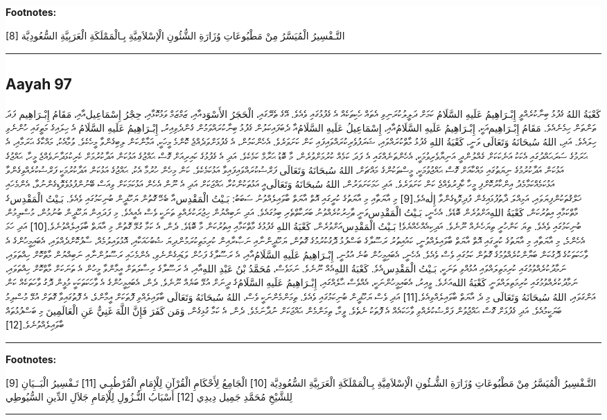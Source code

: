 **Footnotes:**

[8] التَّـفْسِيرُ الْمُيَسَّرُ مِنْ مَطْبُوعَاتِ وُزَارَةِ الشُّئُونِ الْإسْلاَمِيَّةِ بِـالْمَمْلَكَةِ الْعَرَبِيَّةِ السُّعُودِيَّة

---

## Aayah 97

كَعْبَةُ اللهُ ގެފުޅު ބިނާކުރެއްވީ إِبْـرَاهِيمُ عَلَيهِ السَّلَامُ ކަމަށް ދަލީލުކުރަނިވި އެތައް ހެކިތަކެއް އެ ގެފުޅުގައި ވެއެވެ. އޭގެ ތެރޭގައި، الْحَجَرُ الأَسْوَدއާއި، ޒަމްޒަމް ވަޅުކޮޅާއި، حِجْرُ إِسْمَاعِيلއާއި، مَقَامُ إِبْـرَاهِيم ފަދަ ތަންތަން ހިމެނެއެވެ. مَقَامُ إِبْـرَاهِيمއަކީ، إِبْـرَاهِيمُ عَلَيهِ السَّلَامُއާއި، إِسْمَاعِيلُ عَلَيهِ السَّلَامُއާ ދެބަފައިކަލުން ގެފުޅު ބިނާކުރައްވަމުން ގެންދެވިއިރު، إِبْـرَاهِيمُ عَلَيهِ السَّلَامُ
އެ ހިލައިގެ މަތީގައި ހުންނެވި ހިލައެވެ. އަދި، اللهُ سُبحَانَهُ وَتَعَالَى ވަނީ، كَعْبَةُ اللهِ ގެފުޅު މާތްކުރައްވައި، ޝަރަފުވެރިކުރައްވައިފައި ކަން ކަށަވަރެވެ. އެހެންކަމުން، އެ ގެފުޅަށްވަދެއްޖެ ކޮންމެ މީހަކީ، އަމާންކަން ލިބިގެންވާ މީހެކެވެ. ވުމާއެކު، މައްކާގެ ޙަރަމާއި، އެ ޙަރަމުގެ ސަރަޙައްދުގައި އެކަކު އަނެކަކަށް ގެއްލުންދީ އަނިޔާވެރިވުމަކީ، އެހެންތަނެއްގައި އެ ފަދަ ކަމެއް ކުރުމަށްވުރެން، މާ ބޮޑު ޙަރާމް ކަމެކެވެ.
އަދި އެ ގެފުޅުގެ ކައިރިއަށް ގޮސް ޙައްޖުގެ އަޅުކަން އަދާކުރުމަށް ކެރިކުޅަދާނަވެއްޖެ މީހާ، ޙައްޖުގެ އަޅުކަން އަދާކުރުމުގެ ނިޔަތުގައި މައްކާއަށް ގޮސް ޙައްޖުވުމަކީ، މީސްތަކުންގެ މައްޗަށް، اللهُ سُبحَانَهُ وَتَعَالَى ފަރްޟުކުރައްވައިފައިވާ އަޅުކަމެކެވެ. ކަން މިހެން ހުރުމާ އެކު، ޙައްޖުގެ އަޅުކަން އަދާކުރުމަކީ ފަރްޟުކުރެއްވިގެންވާ އަޅުކަމެއްކަމާމެދު އިންކާރުކޮށްފި މީހާ ކާފިރުވެއްޖެ ކަން ކަށަވަރެވެ.
އަދި ހަމަކަށަވަރުން، اللهُ سُبحَانَهُ وَتَعَالَىއީ އަޅުތަކުންކުރާ ޙައްޖަކަށް އަދި އެ ނޫން އެހެން އަޅުކަމަކަށް ވިއަސް ބޭނުންފުޅުވެވޮޑިގެންނުވާ، އެންމެހައި ޚަލްޤުތަކުންފިޔަވައި، އަމިއްލަ ޛާތުފުޅައިގެން ފުދިވޮޑިގެންވާ إِلٰهއެވެ.[9] މި އާޔަތާއި މި އާޔަތުގެ ކުރީގައި އޮތް އާޔަތް ބާވައިލެއްވުނު ސަބަބު:
بَـيْتُ الْمَقْدِسއާ ބެހޭ ގޮތުން ޔަހޫދީން ބުނިކަމުގައި ވެއެވެ. بَـيْتُ الْمَقْدِسގެ މާތްކަމާއި އިތުރުކަން، كَعْبَةُ اللهِއަށްވުރެން ބޮޑެވެ. އެހެނީ، بَـيْتُ الْمَقْدِسވަނީ ޠާހިރުކުރެއްވުނު ބަރަކާތްތެރި ބިމުގައެވެ. އަދި ނަބިއްޔުން ހިޖުރަކުރެއްވި ތަނަކީ ވެސް އެއީއެވެ. މި ފަދައިން ޔަހޫދީން ބުނުމުން، މުސްލިމުން ބުނިކަމުގައި ވެއެވެ. ތިޔަ ކަންހުރީ ތިޔަހެނެއް ނޫނެވެ. އަދިކިއެއްހެއްޔެވެ! بَـيْتُ الْمَقْدِسއަށްވުރެން، كَعْبَةُ اللهِ ގެފުޅުގެ މާތްކަމާއި އިތުރުކަން މާ ބޮޑެވެ. ދެން، އެ ކަމާ ގުޅޭ ގޮތުން މި އާޔަތް ބާވައިލެއްވުނެވެ.[10] އަދި ހަމަ އެހެންމެ، މި އާޔަތާއި މި އާޔަތުގެ ކުރީގައި އޮތް އާޔަތް ބާވައިލެއްވުނީ، ކައުއިތުރު ރަސޫލާގެ ބަސްފުޅު ދޮގުކުރުމުގެ ގޮތުން، ޔަހޫދީންނާއި ނަޞާރާއިން ކުރިމަތިކުރަމުންދިޔަ ޝުބުހައަކާއި، އޮޅުވައިލުމެއް، ސާފުކޮށްދެއްވައި، އެބައިމީހުންގެ އެ ވާހަކަތަކުގެ ދޮގުކަން ބަޔާންކުރެއްވުމުގެ ގޮތުން ކަމުގައި ވެސް ވެއެވެ. އެހެނީ، އެބައިމީހުން ބުނެ އުޅުނީ، إِبْـرَاهِيمُ عَلَيهِ السَّلَامُއާއި، އެ ރަސޫލާގެ ފަހުން ވަޑައިގެންނެވި، އެންމެހައި ރަސޫލުންނާއި ނަބިއްޔުން މާތްކޮށް ހިއްތަވައި، ނަމާދުކުރެއްވުމުގައި ކުރިމަތިލައްވައި އުޅުއްވި ތަނަކީ، بَـيْتُ الْمَقْدِسއެވެ. كَعْبَةُ اللهِއެއް ނޫނެވެ.
ނަމަވެސް، مُحَمَّدُ بْنُ عَبْدِ اللهِއާއި، އެ ރަސޫލާގެ ރިސާލަތަށް އީމާންވާ މީހުން އެ ތަނަކަށް މާތްކޮށް ހިއްތަވައި، ނަމާދުކުރެއްވުމުގައި ކުރިމަތިލައްވަނީ كَعْبَةُ اللهއަށެވެ. ވީއިރު، އެބައިމީހުންނަކީ، އެއްވެސް ޙާލެއްގައި، إِبْـرَاهِيمُ عَلَيهِ السَّلَامُގެ ދީނަށް އުޅޭ ބަޔެއް ނޫނެވެ. ދެން، އެބައިމީހުންގެ އެ ވާހަކަތަކަކީ މުޅީން ދޮގު ވާހަތަކެއް ކަން އަންގަވައި، اللهُ سُبحَانَهُ وَتَعَالَى މި ދެ އާޔަތް ބާވައިލެއްވިއެވެ.[11] އަދި ވެސް ޔަހޫދީން ބުނިކަމުގައި ވެއެވެ. ތިމަންމެންނަކީ ވެސް، اللهُ سُبحَانَهُ وَتَعَالَى ބާވައިލެއްވި ފޮތަކަށް އީމާންވެ، އެ ފޮތުގައިވާ ގޮތަށް އުޅޭ މުސްލިމު ބަޔަކީމުއެވެ. އަދި ގެފުޅަށް ގޮސް ޙައްޖުވުން ފަރްޟުކުރެއްވި ވާހަކައެއް އެ ފޮތަކު ނެތެވެ. ވީމާ، ތިމަންމެން ޙައްޖަކަށް ނުދާނަމެވެ. ދެން، އެ ކަމާ ގުޅިގެން،
وَمَن كَفَرَ فَإِنَّ اللَّهَ غَنِيٌّ عَنِ الْعَالَمِينَ މި ބަސްފުޅުތައް ބާވައިލެއްވުނެވެ.[12]

---
**Footnotes:**

[9] التَّـفْسِيرُ الْمُيَسَّرُ مِنْ مَطْبُوعَاتِ وُزَارَةِ الشُّـئُونِ الْإسْلاَمِيَّةِ بِـالْمَمْلَكَةِ الْعَرَبِيَّةِ السُّعُودِيَّة
[10] الْجَامِعُ لِأَحْكَامِ الْقُرْآنِ لِلْإِمَامِ الْقُرْطُبِـي
[11] تَـفْسِيرُ الْبَــيَانِ لِلشَّيْخِ مُحَمَّدِ جَمِيل دِيدِي
[12] أَسْبَابُ النُّـزُولِ لِلْإمَامِ جَلاَلِ الدِّينِ السُّيُوطِي

---